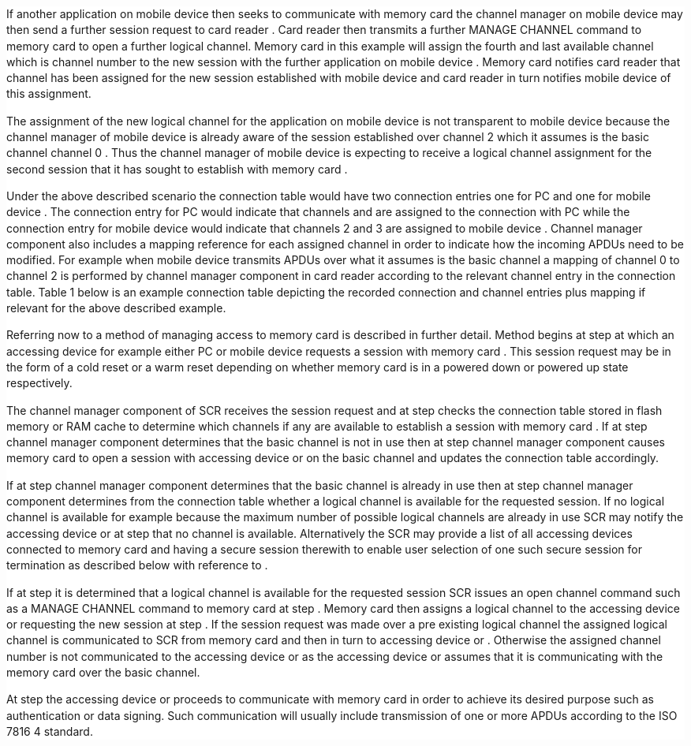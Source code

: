 If another application on mobile device then seeks to communicate with memory card the channel manager on mobile device may then send a further session request to card reader . Card reader then transmits a further MANAGE CHANNEL command to memory card to open a further logical channel. Memory card in this example will assign the fourth and last available channel which is channel number to the new session with the further application on mobile device . Memory card notifies card reader that channel has been assigned for the new session established with mobile device and card reader in turn notifies mobile device of this assignment.

The assignment of the new logical channel for the application on mobile device is not transparent to mobile device because the channel manager of mobile device is already aware of the session established over channel 2 which it assumes is the basic channel channel 0 . Thus the channel manager of mobile device is expecting to receive a logical channel assignment for the second session that it has sought to establish with memory card .

Under the above described scenario the connection table would have two connection entries one for PC and one for mobile device . The connection entry for PC would indicate that channels and are assigned to the connection with PC while the connection entry for mobile device would indicate that channels 2 and 3 are assigned to mobile device . Channel manager component also includes a mapping reference for each assigned channel in order to indicate how the incoming APDUs need to be modified. For example when mobile device transmits APDUs over what it assumes is the basic channel a mapping of channel 0 to channel 2 is performed by channel manager component in card reader according to the relevant channel entry in the connection table. Table 1 below is an example connection table depicting the recorded connection and channel entries plus mapping if relevant for the above described example.

Referring now to a method of managing access to memory card is described in further detail. Method begins at step at which an accessing device for example either PC or mobile device requests a session with memory card . This session request may be in the form of a cold reset or a warm reset depending on whether memory card is in a powered down or powered up state respectively.

The channel manager component of SCR receives the session request and at step checks the connection table stored in flash memory or RAM cache to determine which channels if any are available to establish a session with memory card . If at step channel manager component determines that the basic channel is not in use then at step channel manager component causes memory card to open a session with accessing device or on the basic channel and updates the connection table accordingly.

If at step channel manager component determines that the basic channel is already in use then at step channel manager component determines from the connection table whether a logical channel is available for the requested session. If no logical channel is available for example because the maximum number of possible logical channels are already in use SCR may notify the accessing device or at step that no channel is available. Alternatively the SCR may provide a list of all accessing devices connected to memory card and having a secure session therewith to enable user selection of one such secure session for termination as described below with reference to .

If at step it is determined that a logical channel is available for the requested session SCR issues an open channel command such as a MANAGE CHANNEL command to memory card at step . Memory card then assigns a logical channel to the accessing device or requesting the new session at step . If the session request was made over a pre existing logical channel the assigned logical channel is communicated to SCR from memory card and then in turn to accessing device or . Otherwise the assigned channel number is not communicated to the accessing device or as the accessing device or assumes that it is communicating with the memory card over the basic channel.

At step the accessing device or proceeds to communicate with memory card in order to achieve its desired purpose such as authentication or data signing. Such communication will usually include transmission of one or more APDUs according to the ISO 7816 4 standard.
